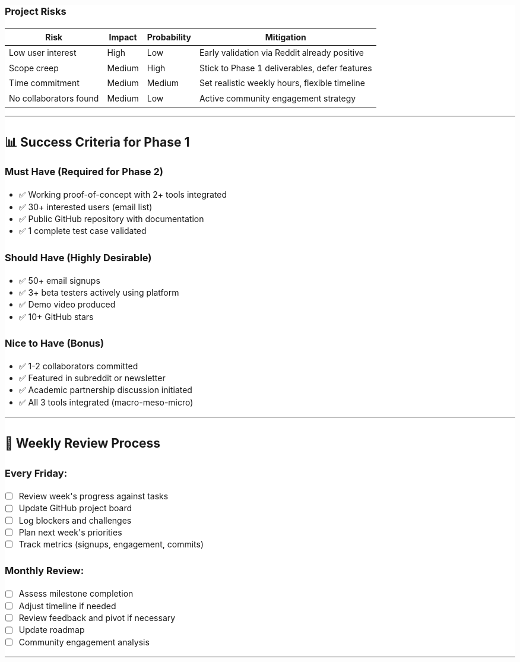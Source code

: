 ### Project Risks
| Risk | Impact | Probability | Mitigation |
|------|--------|-------------|------------|
| Low user interest | High | Low | Early validation via Reddit already positive |
| Scope creep | Medium | High | Stick to Phase 1 deliverables, defer features |
| Time commitment | Medium | Medium | Set realistic weekly hours, flexible timeline |
| No collaborators found | Medium | Low | Active community engagement strategy |

---

## 📊 Success Criteria for Phase 1

### Must Have (Required for Phase 2)
- ✅ Working proof-of-concept with 2+ tools integrated
- ✅ 30+ interested users (email list)
- ✅ Public GitHub repository with documentation
- ✅ 1 complete test case validated

### Should Have (Highly Desirable)
- ✅ 50+ email signups
- ✅ 3+ beta testers actively using platform
- ✅ Demo video produced
- ✅ 10+ GitHub stars

### Nice to Have (Bonus)
- ✅ 1-2 collaborators committed
- ✅ Featured in subreddit or newsletter
- ✅ Academic partnership discussion initiated
- ✅ All 3 tools integrated (macro-meso-micro)

---

## 🔄 Weekly Review Process

### Every Friday:
- [ ] Review week's progress against tasks
- [ ] Update GitHub project board
- [ ] Log blockers and challenges
- [ ] Plan next week's priorities
- [ ] Track metrics (signups, engagement, commits)

### Monthly Review:
- [ ] Assess milestone completion
- [ ] Adjust timeline if needed
- [ ] Review feedback and pivot if necessary
- [ ] Update roadmap
- [ ] Community engagement analysis

---